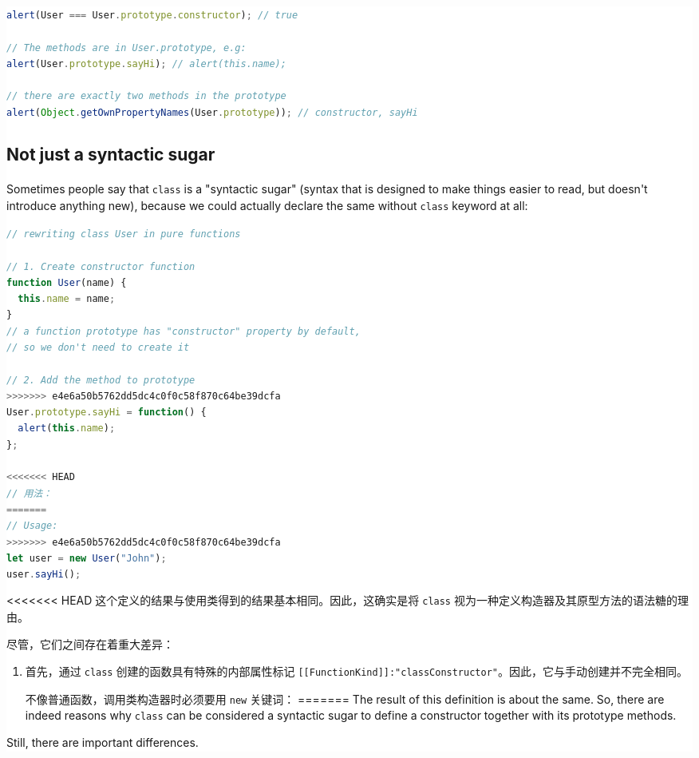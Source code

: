```js run
alert(User === User.prototype.constructor); // true

// The methods are in User.prototype, e.g:
alert(User.prototype.sayHi); // alert(this.name);

// there are exactly two methods in the prototype
alert(Object.getOwnPropertyNames(User.prototype)); // constructor, sayHi
```

## Not just a syntactic sugar

Sometimes people say that `class` is a "syntactic sugar" (syntax that is designed to make things easier to read, but doesn't introduce anything new), because we could actually declare the same without `class` keyword at all:

```js run
// rewriting class User in pure functions

// 1. Create constructor function
function User(name) {
  this.name = name;
}
// a function prototype has "constructor" property by default,
// so we don't need to create it

// 2. Add the method to prototype
>>>>>>> e4e6a50b5762dd5dc4c0f0c58f870c64be39dcfa
User.prototype.sayHi = function() {
  alert(this.name);
};

<<<<<<< HEAD
// 用法：
=======
// Usage:
>>>>>>> e4e6a50b5762dd5dc4c0f0c58f870c64be39dcfa
let user = new User("John");
user.sayHi();
```

<<<<<<< HEAD
这个定义的结果与使用类得到的结果基本相同。因此，这确实是将 `class` 视为一种定义构造器及其原型方法的语法糖的理由。

尽管，它们之间存在着重大差异：

1. 首先，通过 `class` 创建的函数具有特殊的内部属性标记 `[[FunctionKind]]:"classConstructor"`。因此，它与手动创建并不完全相同。

    不像普通函数，调用类构造器时必须要用 `new` 关键词：
=======
The result of this definition is about the same. So, there are indeed reasons why `class` can be considered a syntactic sugar to define a constructor together with its prototype methods.

Still, there are important differences.
